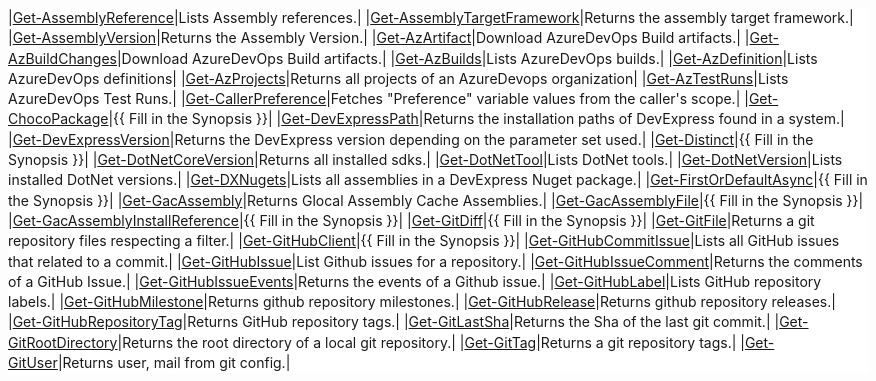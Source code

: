 |[Get-AssemblyReference](https://github.com/eXpandFramework/XpandPwsh/wiki/Get-AssemblyReference)|Lists Assembly references.|
|[Get-AssemblyTargetFramework](https://github.com/eXpandFramework/XpandPwsh/wiki/Get-AssemblyTargetFramework)|Returns the assembly target framework.|
|[Get-AssemblyVersion](https://github.com/eXpandFramework/XpandPwsh/wiki/Get-AssemblyVersion)|Returns the Assembly Version.|
|[Get-AzArtifact](https://github.com/eXpandFramework/XpandPwsh/wiki/Get-AzArtifact)|Download AzureDevOps Build artifacts.|
|[Get-AzBuildChanges](https://github.com/eXpandFramework/XpandPwsh/wiki/Get-AzBuildChanges)|Download AzureDevOps Build artifacts.|
|[Get-AzBuilds](https://github.com/eXpandFramework/XpandPwsh/wiki/Get-AzBuilds)|Lists AzureDevOps builds.|
|[Get-AzDefinition](https://github.com/eXpandFramework/XpandPwsh/wiki/Get-AzDefinition)|Lists AzureDevOps definitions|
|[Get-AzProjects](https://github.com/eXpandFramework/XpandPwsh/wiki/Get-AzProjects)|Returns all projects of an AzureDevops organization|
|[Get-AzTestRuns](https://github.com/eXpandFramework/XpandPwsh/wiki/Get-AzTestRuns)|Lists AzureDevOps Test Runs.|
|[Get-CallerPreference](https://github.com/eXpandFramework/XpandPwsh/wiki/Get-CallerPreference)|Fetches "Preference" variable values from the caller's scope.|
|[Get-ChocoPackage](https://github.com/eXpandFramework/XpandPwsh/wiki/Get-ChocoPackage)|{{ Fill in the Synopsis }}|
|[Get-DevExpressPath](https://github.com/eXpandFramework/XpandPwsh/wiki/Get-DevExpressPath)|Returns the installation paths of DevExpress found in a system.|
|[Get-DevExpressVersion](https://github.com/eXpandFramework/XpandPwsh/wiki/Get-DevExpressVersion)|Returns the DevExpress version depending on the parameter set used.|
|[Get-Distinct](https://github.com/eXpandFramework/XpandPwsh/wiki/Get-Distinct)|{{ Fill in the Synopsis }}|
|[Get-DotNetCoreVersion](https://github.com/eXpandFramework/XpandPwsh/wiki/Get-DotNetCoreVersion)|Returns all installed sdks.|
|[Get-DotNetTool](https://github.com/eXpandFramework/XpandPwsh/wiki/Get-DotNetTool)|Lists DotNet tools.|
|[Get-DotNetVersion](https://github.com/eXpandFramework/XpandPwsh/wiki/Get-DotNetVersion)|Lists installed DotNet versions.|
|[Get-DXNugets](https://github.com/eXpandFramework/XpandPwsh/wiki/Get-DXNugets)|Lists all assemblies in a DevExpress Nuget package.|
|[Get-FirstOrDefaultAsync](https://github.com/eXpandFramework/XpandPwsh/wiki/Get-FirstOrDefaultAsync)|{{ Fill in the Synopsis }}|
|[Get-GacAssembly](https://github.com/eXpandFramework/XpandPwsh/wiki/Get-GacAssembly)|Returns Glocal Assembly Cache Assemblies.|
|[Get-GacAssemblyFile](https://github.com/eXpandFramework/XpandPwsh/wiki/Get-GacAssemblyFile)|{{ Fill in the Synopsis }}|
|[Get-GacAssemblyInstallReference](https://github.com/eXpandFramework/XpandPwsh/wiki/Get-GacAssemblyInstallReference)|{{ Fill in the Synopsis }}|
|[Get-GitDiff](https://github.com/eXpandFramework/XpandPwsh/wiki/Get-GitDiff)|{{ Fill in the Synopsis }}|
|[Get-GitFile](https://github.com/eXpandFramework/XpandPwsh/wiki/Get-GitFile)|Returns a git repository files respecting a filter.|
|[Get-GitHubClient](https://github.com/eXpandFramework/XpandPwsh/wiki/Get-GitHubClient)|{{ Fill in the Synopsis }}|
|[Get-GitHubCommitIssue](https://github.com/eXpandFramework/XpandPwsh/wiki/Get-GitHubCommitIssue)|Lists all GitHub issues that related to a commit.|
|[Get-GitHubIssue](https://github.com/eXpandFramework/XpandPwsh/wiki/Get-GitHubIssue)|List Github issues for a repository.|
|[Get-GitHubIssueComment](https://github.com/eXpandFramework/XpandPwsh/wiki/Get-GitHubIssueComment)|Returns the comments of a GitHub Issue.|
|[Get-GitHubIssueEvents](https://github.com/eXpandFramework/XpandPwsh/wiki/Get-GitHubIssueEvents)|Returns the events of a Github issue.|
|[Get-GitHubLabel](https://github.com/eXpandFramework/XpandPwsh/wiki/Get-GitHubLabel)|Lists GitHub repository labels.|
|[Get-GitHubMilestone](https://github.com/eXpandFramework/XpandPwsh/wiki/Get-GitHubMilestone)|Returns github repository milestones.|
|[Get-GitHubRelease](https://github.com/eXpandFramework/XpandPwsh/wiki/Get-GitHubRelease)|Returns github repository releases.|
|[Get-GitHubRepositoryTag](https://github.com/eXpandFramework/XpandPwsh/wiki/Get-GitHubRepositoryTag)|Returns GitHub repository tags.|
|[Get-GitLastSha](https://github.com/eXpandFramework/XpandPwsh/wiki/Get-GitLastSha)|Returns the Sha of the last git commit.|
|[Get-GitRootDirectory](https://github.com/eXpandFramework/XpandPwsh/wiki/Get-GitRootDirectory)|Returns the root directory of a local git repository.|
|[Get-GitTag](https://github.com/eXpandFramework/XpandPwsh/wiki/Get-GitTag)|Returns a git repository tags.|
|[Get-GitUser](https://github.com/eXpandFramework/XpandPwsh/wiki/Get-GitUser)|Returns user, mail from git config.|